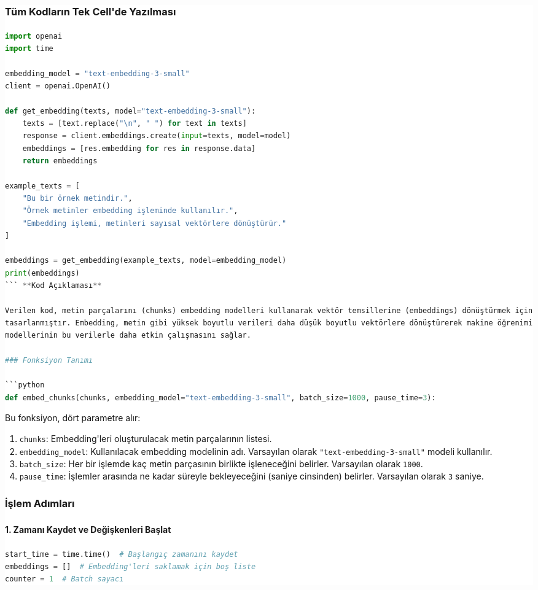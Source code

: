 ### Tüm Kodların Tek Cell'de Yazılması

```python
import openai
import time

embedding_model = "text-embedding-3-small"
client = openai.OpenAI()

def get_embedding(texts, model="text-embedding-3-small"):
    texts = [text.replace("\n", " ") for text in texts]
    response = client.embeddings.create(input=texts, model=model)
    embeddings = [res.embedding for res in response.data]
    return embeddings

example_texts = [
    "Bu bir örnek metindir.",
    "Örnek metinler embedding işleminde kullanılır.",
    "Embedding işlemi, metinleri sayısal vektörlere dönüştürür."
]

embeddings = get_embedding(example_texts, model=embedding_model)
print(embeddings)
``` **Kod Açıklaması**

Verilen kod, metin parçalarını (chunks) embedding modelleri kullanarak vektör temsillerine (embeddings) dönüştürmek için tasarlanmıştır. Embedding, metin gibi yüksek boyutlu verileri daha düşük boyutlu vektörlere dönüştürerek makine öğrenimi modellerinin bu verilerle daha etkin çalışmasını sağlar.

### Fonksiyon Tanımı

```python
def embed_chunks(chunks, embedding_model="text-embedding-3-small", batch_size=1000, pause_time=3):
```

Bu fonksiyon, dört parametre alır:

1. `chunks`: Embedding'leri oluşturulacak metin parçalarının listesi.
2. `embedding_model`: Kullanılacak embedding modelinin adı. Varsayılan olarak `"text-embedding-3-small"` modeli kullanılır.
3. `batch_size`: Her bir işlemde kaç metin parçasının birlikte işleneceğini belirler. Varsayılan olarak `1000`.
4. `pause_time`: İşlemler arasında ne kadar süreyle bekleyeceğini (saniye cinsinden) belirler. Varsayılan olarak `3` saniye.

### İşlem Adımları

#### 1. Zamanı Kaydet ve Değişkenleri Başlat

```python
start_time = time.time()  # Başlangıç zamanını kaydet
embeddings = []  # Embedding'leri saklamak için boş liste
counter = 1  # Batch sayacı
```
